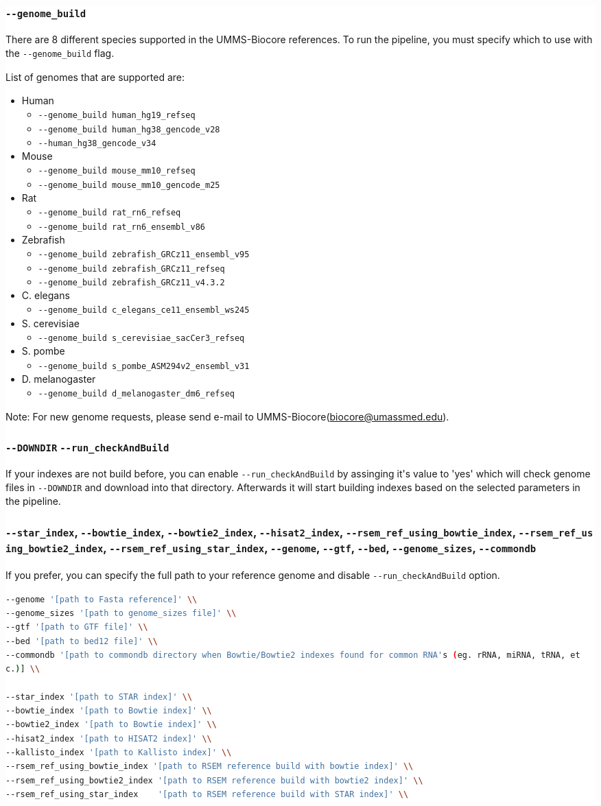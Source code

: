 ### `--genome_build` 
There are 8 different species supported in the UMMS-Biocore references. To run the pipeline, you must specify which to use with the `--genome_build` flag.

List of genomes that are supported are:

* Human
  * `--genome_build human_hg19_refseq`
  * `--genome_build human_hg38_gencode_v28`
  * `--human_hg38_gencode_v34`
* Mouse
  * `--genome_build mouse_mm10_refseq`
  * `--genome_build mouse_mm10_gencode_m25`
* Rat
  * `--genome_build rat_rn6_refseq`
  * `--genome_build rat_rn6_ensembl_v86`
* Zebrafish
  * `--genome_build zebrafish_GRCz11_ensembl_v95`
  * `--genome_build zebrafish_GRCz11_refseq`
  * `--genome_build zebrafish_GRCz11_v4.3.2`
* C. elegans
  * `--genome_build c_elegans_ce11_ensembl_ws245`
* S. cerevisiae
  * `--genome_build s_cerevisiae_sacCer3_refseq` 
* S. pombe
  * `--genome_build s_pombe_ASM294v2_ensembl_v31` 
* D. melanogaster
  * `--genome_build d_melanogaster_dm6_refseq`

Note: For new genome requests, please send e-mail to UMMS-Biocore(biocore@umassmed.edu).

### `--DOWNDIR` `--run_checkAndBuild`
If your indexes are not build before, you can enable `--run_checkAndBuild` by assinging it's value to 'yes' which will check genome files in `--DOWNDIR` and download into that directory. Afterwards it will start building indexes based on the selected parameters in the pipeline. 


### `--star_index`, `--bowtie_index`, `--bowtie2_index`, `--hisat2_index`, `--rsem_ref_using_bowtie_index`, `--rsem_ref_using_bowtie2_index`, `--rsem_ref_using_star_index`, `--genome`, `--gtf`, `--bed`, `--genome_sizes`, `--commondb`
If you prefer, you can specify the full path to your reference genome and disable `--run_checkAndBuild` option.

```bash
--genome '[path to Fasta reference]' \\
--genome_sizes '[path to genome_sizes file]' \\
--gtf '[path to GTF file]' \\
--bed '[path to bed12 file]' \\
--commondb '[path to commondb directory when Bowtie/Bowtie2 indexes found for common RNA's (eg. rRNA, miRNA, tRNA, etc.)] \\

--star_index '[path to STAR index]' \\
--bowtie_index '[path to Bowtie index]' \\
--bowtie2_index '[path to Bowtie index]' \\
--hisat2_index '[path to HISAT2 index]' \\
--kallisto_index '[path to Kallisto index]' \\
--rsem_ref_using_bowtie_index '[path to RSEM reference build with bowtie index]' \\
--rsem_ref_using_bowtie2_index '[path to RSEM reference build with bowtie2 index]' \\
--rsem_ref_using_star_index    '[path to RSEM reference build with STAR index]' \\

```

